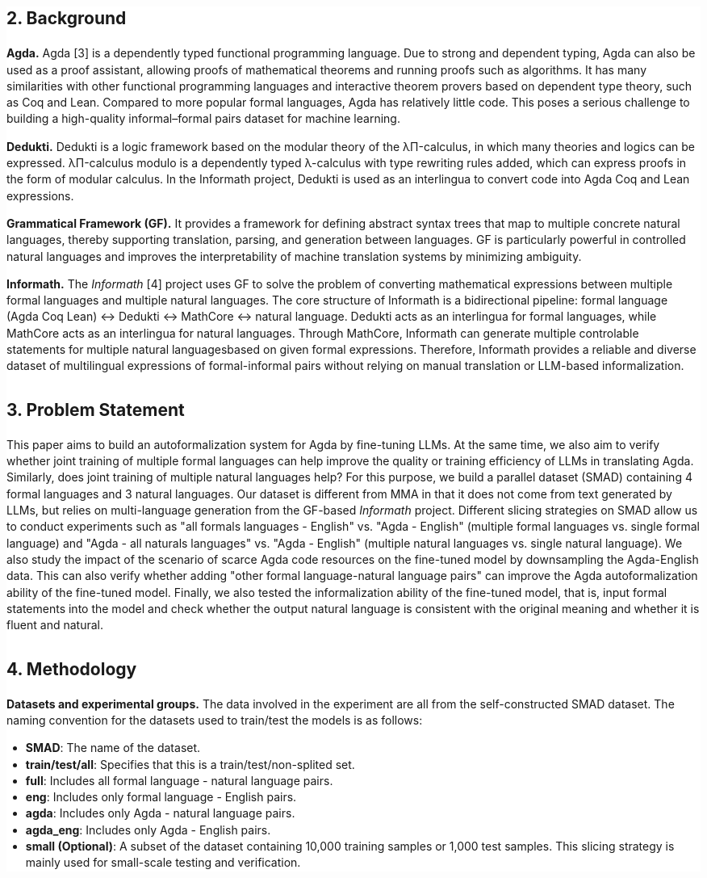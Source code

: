 ## 2. Background

**Agda.** Agda [3] is a dependently typed functional programming language. Due to strong and dependent typing, Agda can also be used as a proof assistant, allowing proofs of mathematical theorems and running proofs such as algorithms. It has many similarities with other functional programming languages ​​and interactive theorem provers based on dependent type theory, such as Coq and Lean. Compared to more popular formal languages, Agda has relatively little code. This poses a serious challenge to building a high-quality informal–formal pairs dataset for machine learning.

**Dedukti.** Dedukti is a logic framework based on the modular theory of the λΠ-calculus, in which many theories and logics can be expressed. λΠ-calculus modulo is a dependently typed λ-calculus with type rewriting rules added, which can express proofs in the form of modular calculus. In the Informath project, Dedukti is used as an interlingua to convert code into Agda Coq and Lean expressions.

**Grammatical Framework (GF).** It provides a framework for defining abstract syntax trees that map to multiple concrete natural languages, thereby supporting translation, parsing, and generation between languages. GF ​​is particularly powerful in controlled natural languages ​​and improves the interpretability of machine translation systems by minimizing ambiguity.

**Informath.** The *Informath* [4] project uses GF to solve the problem of converting mathematical expressions between multiple formal languages ​​and multiple natural languages. The core structure of Informath is a bidirectional pipeline: formal language (Agda Coq Lean) ↔ Dedukti ↔ MathCore ↔ natural language. Dedukti acts as an interlingua for formal languages, while MathCore acts as an interlingua for natural languages. Through MathCore, Informath can generate multiple controlable statements for multiple natural languages ​​based on given formal expressions. Therefore, Informath provides a reliable and diverse dataset of multilingual expressions of formal-informal pairs without relying on manual translation or LLM-based informalization.

## 3. Problem Statement
This paper aims to build an autoformalization system for Agda by fine-tuning LLMs. At the same time, we also aim to verify whether joint training of multiple formal languages ​​can help improve the quality or training efficiency of LLMs in translating Agda. Similarly, does joint training of multiple natural languages ​​help? For this purpose, we build a parallel dataset (SMAD) containing 4 formal languages ​​and 3 natural languages. Our dataset is different from MMA in that it does not come from text generated by LLMs, but relies on multi-language generation from the GF-based *Informath* project. Different slicing strategies on SMAD allow us to conduct experiments such as "all formals languages ​​- English" vs. "Agda - English" (multiple formal languages ​​vs. single formal language) and "Agda - all naturals languages" vs. "Agda - English" (multiple natural languages ​​vs. single natural language). We also study the impact of the scenario of scarce Agda code resources on the fine-tuned model by downsampling the Agda-English data. This can also verify whether adding "other formal language-natural language pairs" can improve the Agda autoformalization ability of the fine-tuned model. Finally, we also tested the informalization ability of the fine-tuned model, that is, input formal statements into the model and check whether the output natural language is consistent with the original meaning and whether it is fluent and natural.  

## 4. Methodology
**Datasets and experimental groups.** The data involved in the experiment are all from the self-constructed SMAD dataset. The naming convention for the datasets used to train/test the models is as follows:
- **SMAD**: The name of the dataset.  
- **train/test/all**: Specifies that this is a train/test/non-splited set.  
- **full**: Includes all formal language - natural language pairs.  
- **eng**: Includes only formal language - English pairs.  
- **agda**: Includes only Agda - natural language pairs.  
- **agda_eng**: Includes only Agda - English pairs.  
- **small (Optional)**: A subset of the dataset containing 10,000 training samples or 1,000 test samples. This slicing strategy is mainly used for small-scale testing and verification.
